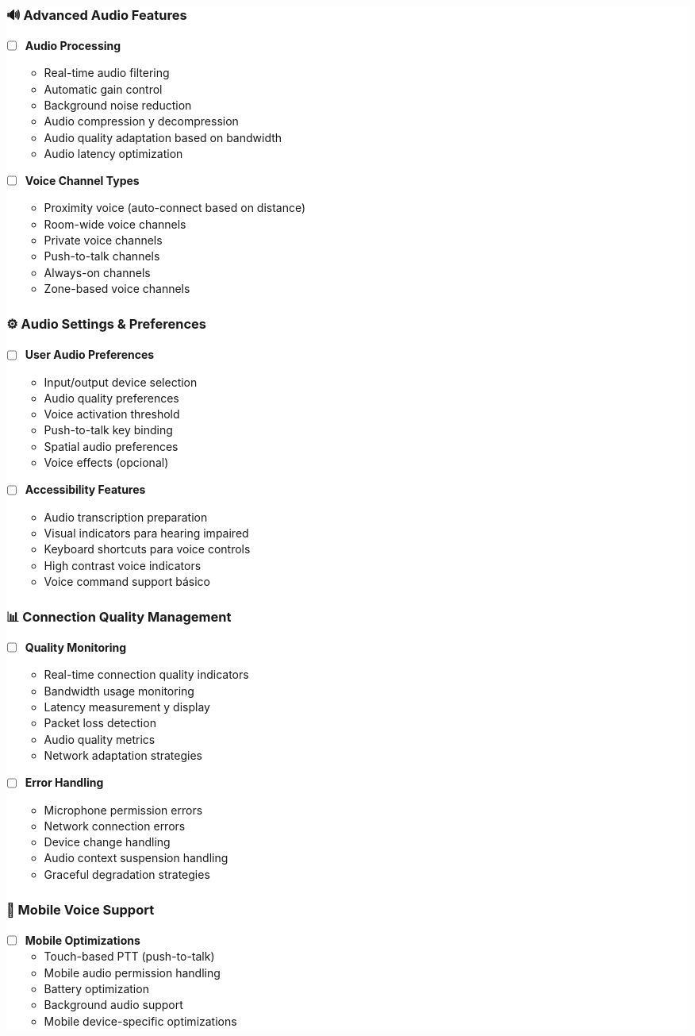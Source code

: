 ### **🔊 Advanced Audio Features**
- [ ] **Audio Processing**
  - Real-time audio filtering
  - Automatic gain control
  - Background noise reduction
  - Audio compression y decompression
  - Audio quality adaptation based on bandwidth
  - Audio latency optimization

- [ ] **Voice Channel Types**
  - Proximity voice (auto-connect based on distance)
  - Room-wide voice channels
  - Private voice channels
  - Push-to-talk channels
  - Always-on channels
  - Zone-based voice channels

### **⚙️ Audio Settings & Preferences**
- [ ] **User Audio Preferences**
  - Input/output device selection
  - Audio quality preferences
  - Voice activation threshold
  - Push-to-talk key binding
  - Spatial audio preferences
  - Voice effects (opcional)

- [ ] **Accessibility Features**
  - Audio transcription preparation
  - Visual indicators para hearing impaired
  - Keyboard shortcuts para voice controls
  - High contrast voice indicators
  - Voice command support básico

### **📊 Connection Quality Management**
- [ ] **Quality Monitoring**
  - Real-time connection quality indicators
  - Bandwidth usage monitoring
  - Latency measurement y display
  - Packet loss detection
  - Audio quality metrics
  - Network adaptation strategies

- [ ] **Error Handling**
  - Microphone permission errors
  - Network connection errors
  - Device change handling
  - Audio context suspension handling
  - Graceful degradation strategies

### **📱 Mobile Voice Support**
- [ ] **Mobile Optimizations**
  - Touch-based PTT (push-to-talk)
  - Mobile audio permission handling
  - Battery optimization
  - Background audio support
  - Mobile device-specific optimizations
